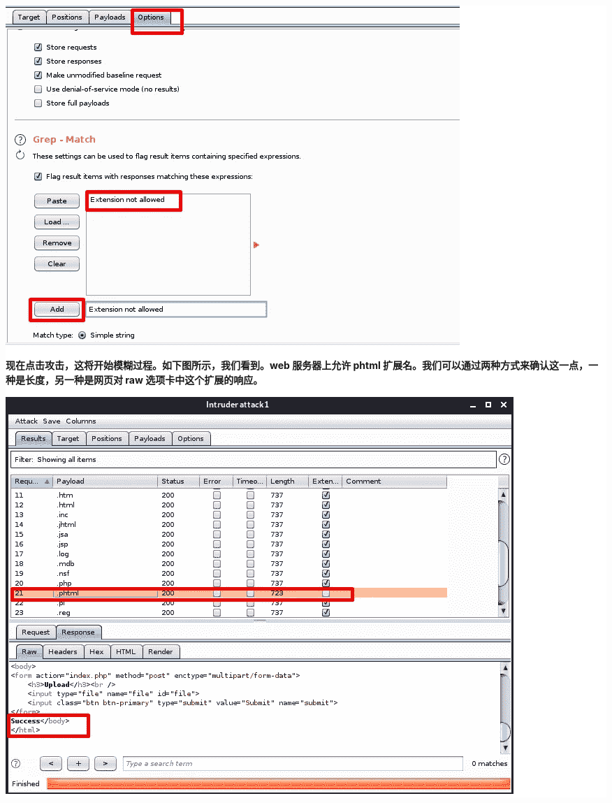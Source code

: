 **![](img/e4fbba4bfd9f28419cdd1852be8b955f.png)**

**现在点击攻击，这将开始模糊过程。如下图所示，我们看到。web 服务器上允许 phtml 扩展名。我们可以通过两种方式来确认这一点，一种是长度，另一种是网页对 raw 选项卡中这个扩展的响应。**

**![](img/9b1a407effc2e13ce5c2f96c18572cb2.png)**
